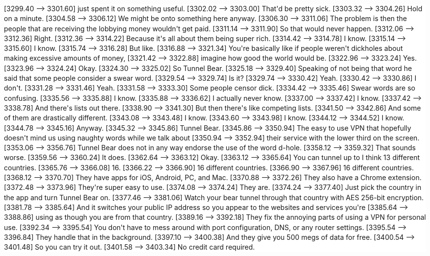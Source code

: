 [3299.40 --> 3301.60]  just spent it on something useful.
[3302.02 --> 3303.00]  That'd be pretty sick.
[3303.32 --> 3304.26]  Hold on a minute.
[3304.58 --> 3306.12]  We might be onto something here anyway.
[3306.30 --> 3311.06]  The problem is then the people that are receiving the lobbying money wouldn't get paid.
[3311.14 --> 3311.90]  So that would never happen.
[3312.06 --> 3312.36]  Right.
[3312.36 --> 3314.22]  Because it's all about them being super rich.
[3314.42 --> 3314.78]  I know.
[3315.14 --> 3315.60]  I know.
[3315.74 --> 3316.28]  But like.
[3316.88 --> 3321.34]  You're basically like if people weren't dickholes about making excessive amounts of money,
[3321.42 --> 3322.88]  imagine how good the world would be.
[3322.96 --> 3323.24]  Yes.
[3323.96 --> 3324.24]  Okay.
[3324.30 --> 3325.02]  So Tunnel Bear.
[3325.18 --> 3329.40]  Speaking of not being that word he said that some people consider a swear word.
[3329.54 --> 3329.74]  Is it?
[3329.74 --> 3330.42]  Yeah.
[3330.42 --> 3330.86]  I don't.
[3331.28 --> 3331.46]  Yeah.
[3331.58 --> 3333.30]  Some people censor dick.
[3334.42 --> 3335.46]  Swear words are so confusing.
[3335.56 --> 3335.88]  I know.
[3335.88 --> 3336.62]  I actually never know.
[3337.00 --> 3337.42]  I know.
[3337.42 --> 3338.78]  And there's lists out there.
[3338.90 --> 3341.30]  But then there's like competing lists.
[3341.50 --> 3342.86]  And some of them are drastically different.
[3343.08 --> 3343.48]  I know.
[3343.60 --> 3343.98]  I know.
[3344.12 --> 3344.52]  I know.
[3344.78 --> 3345.16]  Anyway.
[3345.32 --> 3345.86]  Tunnel Bear.
[3345.86 --> 3350.94]  The easy to use VPN that hopefully doesn't mind us using naughty words while we talk about
[3350.94 --> 3352.94]  their service with the lower third on the screen.
[3353.06 --> 3356.76]  Tunnel Bear does not in any way endorse the use of the word d-hole.
[3358.12 --> 3359.32]  That sounds worse.
[3359.56 --> 3360.24]  It does.
[3362.64 --> 3363.12]  Okay.
[3363.12 --> 3365.64]  You can tunnel up to I think 13 different countries.
[3365.76 --> 3366.08]  16.
[3366.22 --> 3366.90]  16 different countries.
[3366.90 --> 3367.96]  16 different countries.
[3368.12 --> 3370.70]  They have apps for iOS, Android, PC, and Mac.
[3370.88 --> 3372.26]  They also have a Chrome extension.
[3372.48 --> 3373.96]  They're super easy to use.
[3374.08 --> 3374.24]  They are.
[3374.24 --> 3377.40]  Just pick the country in the app and turn Tunnel Bear on.
[3377.46 --> 3381.06]  Watch your bear tunnel through that country with AES 256-bit encryption.
[3381.78 --> 3385.64]  And it switches your public IP address so you appear to the websites and services you're
[3385.64 --> 3388.86]  using as though you are from that country.
[3389.16 --> 3392.18]  They fix the annoying parts of using a VPN for personal use.
[3392.34 --> 3395.54]  You don't have to mess around with port configuration, DNS, or any router settings.
[3395.54 --> 3396.84]  They handle that in the background.
[3397.10 --> 3400.38]  And they give you 500 megs of data for free.
[3400.54 --> 3401.48]  So you can try it out.
[3401.58 --> 3403.34]  No credit card required.